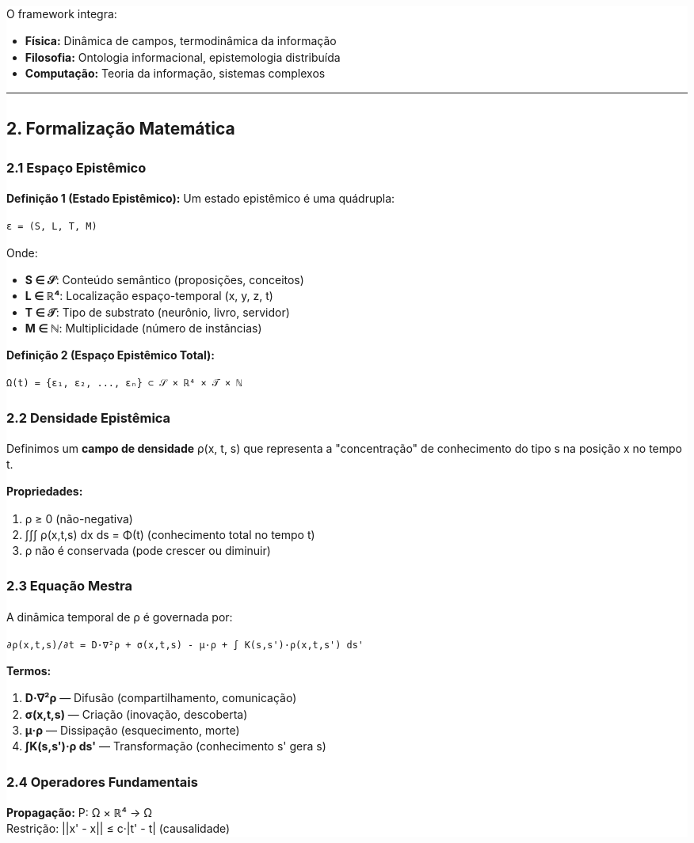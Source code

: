 O framework integra:
- **Física:** Dinâmica de campos, termodinâmica da informação
- **Filosofia:** Ontologia informacional, epistemologia distribuída
- **Computação:** Teoria da informação, sistemas complexos

---

## 2. Formalização Matemática

### 2.1 Espaço Epistêmico

**Definição 1 (Estado Epistêmico):** Um estado epistêmico é uma quádrupla:

```
ε = (S, L, T, M)
```

Onde:
- **S ∈ 𝒮**: Conteúdo semântico (proposições, conceitos)
- **L ∈ ℝ⁴**: Localização espaço-temporal (x, y, z, t)
- **T ∈ 𝒯**: Tipo de substrato (neurônio, livro, servidor)
- **M ∈ ℕ**: Multiplicidade (número de instâncias)

**Definição 2 (Espaço Epistêmico Total):**

```
Ω(t) = {ε₁, ε₂, ..., εₙ} ⊂ 𝒮 × ℝ⁴ × 𝒯 × ℕ
```

### 2.2 Densidade Epistêmica

Definimos um **campo de densidade** ρ(x, t, s) que representa a "concentração" de conhecimento do tipo s na posição x no tempo t.

**Propriedades:**
1. ρ ≥ 0 (não-negativa)
2. ∫∫∫ ρ(x,t,s) dx ds = Φ(t) (conhecimento total no tempo t)
3. ρ não é conservada (pode crescer ou diminuir)

### 2.3 Equação Mestra

A dinâmica temporal de ρ é governada por:

```
∂ρ(x,t,s)/∂t = D·∇²ρ + σ(x,t,s) - μ·ρ + ∫ K(s,s')·ρ(x,t,s') ds'
```

**Termos:**
1. **D·∇²ρ** — Difusão (compartilhamento, comunicação)
2. **σ(x,t,s)** — Criação (inovação, descoberta)
3. **μ·ρ** — Dissipação (esquecimento, morte)
4. **∫K(s,s')·ρ ds'** — Transformação (conhecimento s' gera s)

### 2.4 Operadores Fundamentais

**Propagação:** P: Ω × ℝ⁴ → Ω  
Restrição: ||x' - x|| ≤ c·|t' - t| (causalidade)
